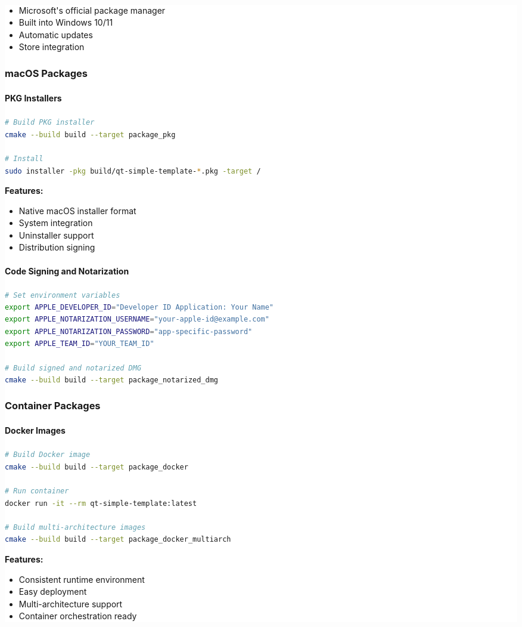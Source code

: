 - Microsoft's official package manager
- Built into Windows 10/11
- Automatic updates
- Store integration

### macOS Packages

#### PKG Installers

```bash
# Build PKG installer
cmake --build build --target package_pkg

# Install
sudo installer -pkg build/qt-simple-template-*.pkg -target /
```

**Features:**

- Native macOS installer format
- System integration
- Uninstaller support
- Distribution signing

#### Code Signing and Notarization

```bash
# Set environment variables
export APPLE_DEVELOPER_ID="Developer ID Application: Your Name"
export APPLE_NOTARIZATION_USERNAME="your-apple-id@example.com"
export APPLE_NOTARIZATION_PASSWORD="app-specific-password"
export APPLE_TEAM_ID="YOUR_TEAM_ID"

# Build signed and notarized DMG
cmake --build build --target package_notarized_dmg
```

### Container Packages

#### Docker Images

```bash
# Build Docker image
cmake --build build --target package_docker

# Run container
docker run -it --rm qt-simple-template:latest

# Build multi-architecture images
cmake --build build --target package_docker_multiarch
```

**Features:**

- Consistent runtime environment
- Easy deployment
- Multi-architecture support
- Container orchestration ready
